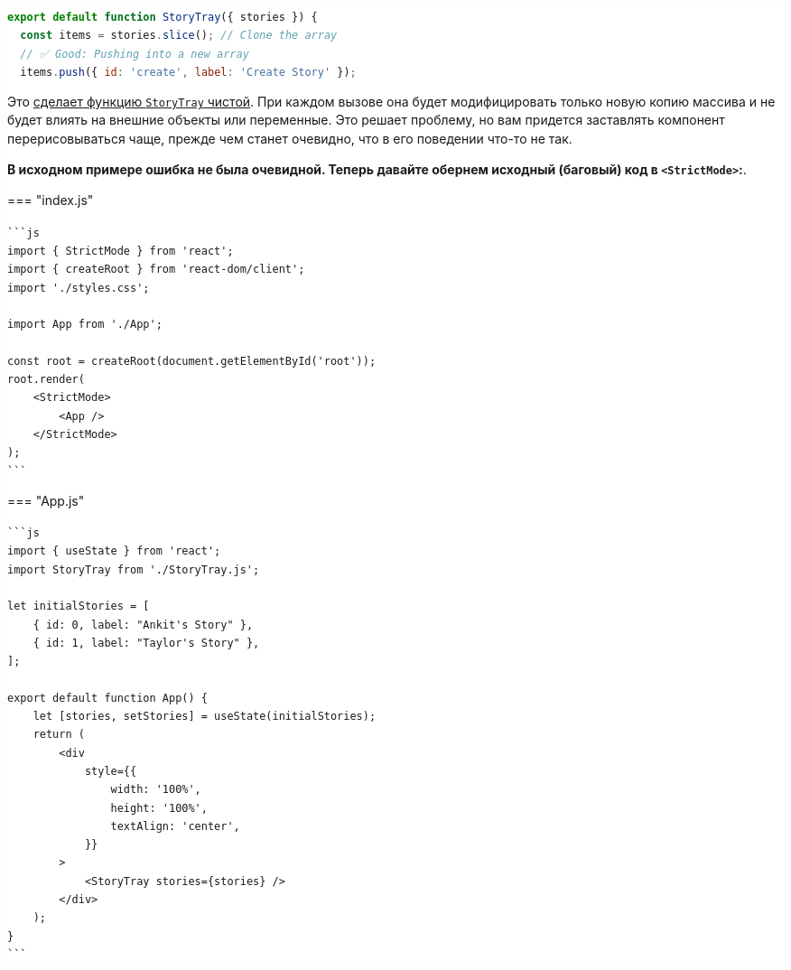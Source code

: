 

```js
export default function StoryTray({ stories }) {
  const items = stories.slice(); // Clone the array
  // ✅ Good: Pushing into a new array
  items.push({ id: 'create', label: 'Create Story' });
```



Это [сделает функцию `StoryTray` чистой](../learn/keeping-components-pure.md). При каждом вызове она будет модифицировать только новую копию массива и не будет влиять на внешние объекты или переменные. Это решает проблему, но вам придется заставлять компонент перерисовываться чаще, прежде чем станет очевидно, что в его поведении что-то не так.

**В исходном примере ошибка не была очевидной. Теперь давайте обернем исходный (баговый) код в `<StrictMode>`:**.

=== "index.js"

    ```js
    import { StrictMode } from 'react';
    import { createRoot } from 'react-dom/client';
    import './styles.css';

    import App from './App';

    const root = createRoot(document.getElementById('root'));
    root.render(
    	<StrictMode>
    		<App />
    	</StrictMode>
    );
    ```

=== "App.js"

    ```js
    import { useState } from 'react';
    import StoryTray from './StoryTray.js';

    let initialStories = [
    	{ id: 0, label: "Ankit's Story" },
    	{ id: 1, label: "Taylor's Story" },
    ];

    export default function App() {
    	let [stories, setStories] = useState(initialStories);
    	return (
    		<div
    			style={{
    				width: '100%',
    				height: '100%',
    				textAlign: 'center',
    			}}
    		>
    			<StoryTray stories={stories} />
    		</div>
    	);
    }
    ```
